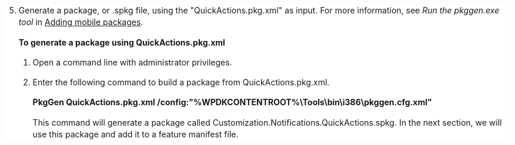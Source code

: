 5.  Generate a package, or .spkg file, using the "QuickActions.pkg.xml" as input. For more information, see *Run the pkggen.exe tool* in [Adding mobile packages](creating-packages.md).

    **To generate a package using QuickActions.pkg.xml**

    1.  Open a command line with administrator privileges.

    2.  Enter the following command to build a package from QuickActions.pkg.xml.

        **PkgGen QuickActions.pkg.xml /config:"%WPDKCONTENTROOT%\\Tools\\bin\\i386\\pkggen.cfg.xml"**

        This command will generate a package called Customization.Notifications.QuickActions.spkg. In the next section, we will use this package and add it to a feature manifest file.

 

 



